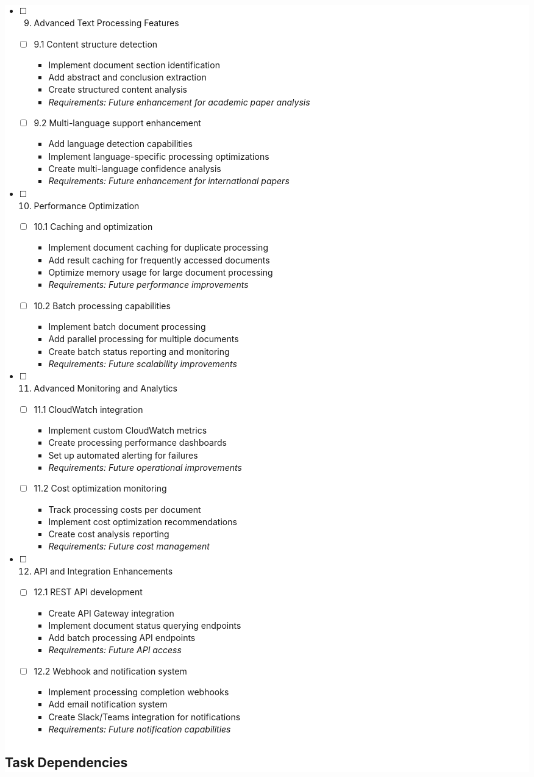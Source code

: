 - [ ] 9. Advanced Text Processing Features
  - [ ] 9.1 Content structure detection
    - Implement document section identification
    - Add abstract and conclusion extraction
    - Create structured content analysis
    - _Requirements: Future enhancement for academic paper analysis_
  
  - [ ] 9.2 Multi-language support enhancement
    - Add language detection capabilities
    - Implement language-specific processing optimizations
    - Create multi-language confidence analysis
    - _Requirements: Future enhancement for international papers_

- [ ] 10. Performance Optimization
  - [ ] 10.1 Caching and optimization
    - Implement document caching for duplicate processing
    - Add result caching for frequently accessed documents
    - Optimize memory usage for large document processing
    - _Requirements: Future performance improvements_
  
  - [ ] 10.2 Batch processing capabilities
    - Implement batch document processing
    - Add parallel processing for multiple documents
    - Create batch status reporting and monitoring
    - _Requirements: Future scalability improvements_

- [ ] 11. Advanced Monitoring and Analytics
  - [ ] 11.1 CloudWatch integration
    - Implement custom CloudWatch metrics
    - Create processing performance dashboards
    - Set up automated alerting for failures
    - _Requirements: Future operational improvements_
  
  - [ ] 11.2 Cost optimization monitoring
    - Track processing costs per document
    - Implement cost optimization recommendations
    - Create cost analysis reporting
    - _Requirements: Future cost management_

- [ ] 12. API and Integration Enhancements
  - [ ] 12.1 REST API development
    - Create API Gateway integration
    - Implement document status querying endpoints
    - Add batch processing API endpoints
    - _Requirements: Future API access_
  
  - [ ] 12.2 Webhook and notification system
    - Implement processing completion webhooks
    - Add email notification system
    - Create Slack/Teams integration for notifications
    - _Requirements: Future notification capabilities_

## Task Dependencies
